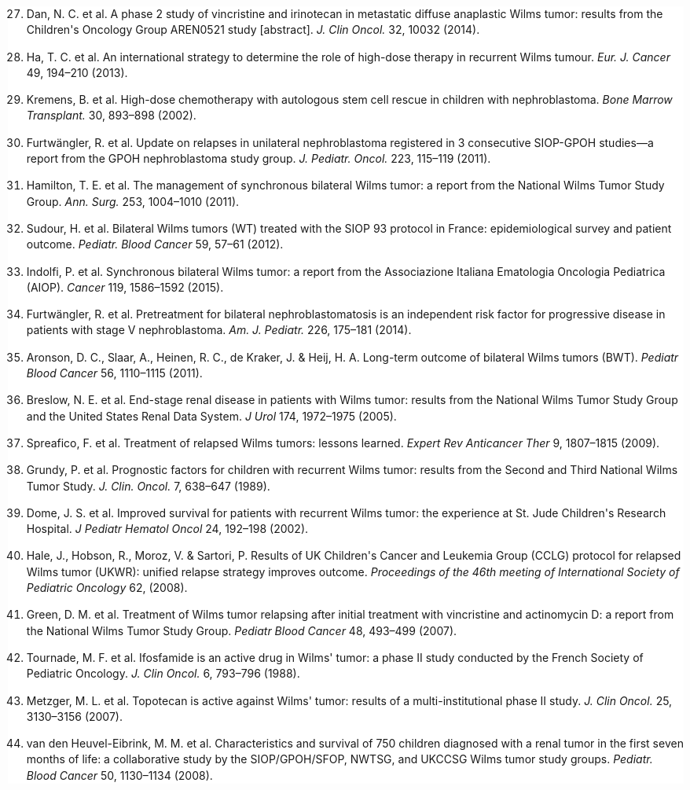 27. Dan, N. C. et al. A phase 2 study of vincristine and irinotecan in metastatic diffuse anaplastic Wilms tumor: results from the Children's Oncology Group AREN0521 study [abstract]. *J. Clin Oncol.* 32, 10032 (2014).

28. Ha, T. C. et al. An international strategy to determine the role of high-dose therapy in recurrent Wilms tumour. *Eur. J. Cancer* 49, 194–210 (2013).

29. Kremens, B. et al. High-dose chemotherapy with autologous stem cell rescue in children with nephroblastoma. *Bone Marrow Transplant.* 30, 893–898 (2002).

30. Furtwängler, R. et al. Update on relapses in unilateral nephroblastoma registered in 3 consecutive SIOP-GPOH studies—a report from the GPOH nephroblastoma study group. *J. Pediatr. Oncol.* 223, 115–119 (2011).

31. Hamilton, T. E. et al. The management of synchronous bilateral Wilms tumor: a report from the National Wilms Tumor Study Group. *Ann. Surg.* 253, 1004–1010 (2011).

32. Sudour, H. et al. Bilateral Wilms tumors (WT) treated with the SIOP 93 protocol in France: epidemiological survey and patient outcome. *Pediatr. Blood Cancer* 59, 57–61 (2012).

33. Indolfi, P. et al. Synchronous bilateral Wilms tumor: a report from the Associazione Italiana Ematologia Oncologia Pediatrica (AIOP). *Cancer* 119, 1586–1592 (2015).

34. Furtwängler, R. et al. Pretreatment for bilateral nephroblastomatosis is an independent risk factor for progressive disease in patients with stage V nephroblastoma. *Am. J. Pediatr.* 226, 175–181 (2014).

35. Aronson, D. C., Slaar, A., Heinen, R. C., de Kraker, J. & Heij, H. A. Long-term outcome of bilateral Wilms tumors (BWT). *Pediatr Blood Cancer* 56, 1110–1115 (2011).

36. Breslow, N. E. et al. End-stage renal disease in patients with Wilms tumor: results from the National Wilms Tumor Study Group and the United States Renal Data System. *J Urol* 174, 1972–1975 (2005).

37. Spreafico, F. et al. Treatment of relapsed Wilms tumors: lessons learned. *Expert Rev Anticancer Ther* 9, 1807–1815 (2009).

38. Grundy, P. et al. Prognostic factors for children with recurrent Wilms tumor: results from the Second and Third National Wilms Tumor Study. *J. Clin. Oncol.* 7, 638–647 (1989).

39. Dome, J. S. et al. Improved survival for patients with recurrent Wilms tumor: the experience at St. Jude Children's Research Hospital. *J Pediatr Hematol Oncol* 24, 192–198 (2002).

40. Hale, J., Hobson, R., Moroz, V. & Sartori, P. Results of UK Children's Cancer and Leukemia Group (CCLG) protocol for relapsed Wilms tumor (UKWR): unified relapse strategy improves outcome. *Proceedings of the 46th meeting of International Society of Pediatric Oncology* 62, (2008).

41. Green, D. M. et al. Treatment of Wilms tumor relapsing after initial treatment with vincristine and actinomycin D: a report from the National Wilms Tumor Study Group. *Pediatr Blood Cancer* 48, 493–499 (2007).

42. Tournade, M. F. et al. Ifosfamide is an active drug in Wilms' tumor: a phase II study conducted by the French Society of Pediatric Oncology. *J. Clin Oncol.* 6, 793–796 (1988).

43. Metzger, M. L. et al. Topotecan is active against Wilms' tumor: results of a multi-institutional phase II study. *J. Clin Oncol.* 25, 3130–3156 (2007).

44. van den Heuvel-Eibrink, M. M. et al. Characteristics and survival of 750 children diagnosed with a renal tumor in the first seven months of life: a collaborative study by the SIOP/GPOH/SFOP, NWTSG, and UKCCSG Wilms tumor study groups. *Pediatr. Blood Cancer* 50, 1130–1134 (2008).
